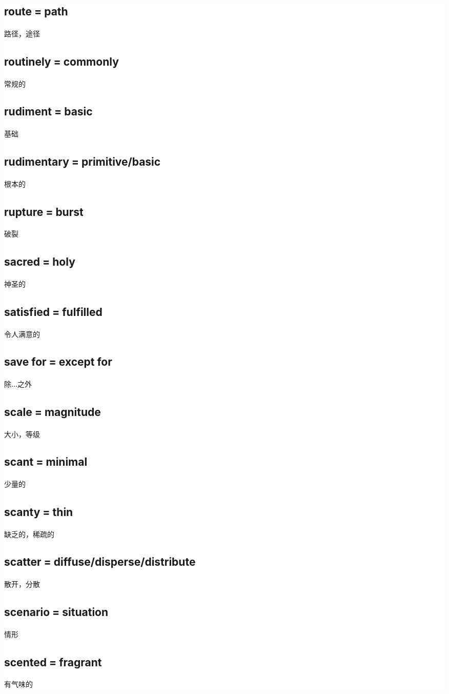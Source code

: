## route = path
路径，途径

## routinely = commonly
常规的

## rudiment = basic
基础

## rudimentary = primitive/basic
根本的

## rupture = burst
破裂

## sacred = holy
神圣的

## satisfied = fulfilled
令人满意的

## save for = except for
除…之外

## scale = magnitude
大小，等级

## scant = minimal
少量的

## scanty = thin
缺乏的，稀疏的

## scatter = diffuse/disperse/distribute
散开，分散

## scenario = situation
情形

## scented = fragrant
有气味的
